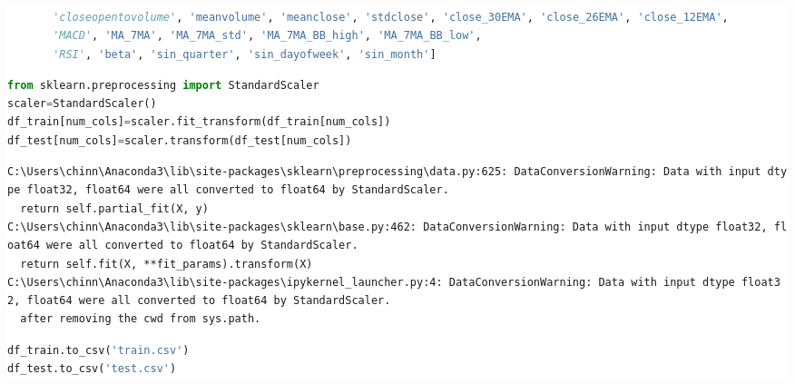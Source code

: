 ```python
       'closeopentovolume', 'meanvolume', 'meanclose', 'stdclose', 'close_30EMA', 'close_26EMA', 'close_12EMA',
       'MACD', 'MA_7MA', 'MA_7MA_std', 'MA_7MA_BB_high', 'MA_7MA_BB_low',
       'RSI', 'beta', 'sin_quarter', 'sin_dayofweek', 'sin_month']
```


```python
from sklearn.preprocessing import StandardScaler
scaler=StandardScaler()
df_train[num_cols]=scaler.fit_transform(df_train[num_cols])
df_test[num_cols]=scaler.transform(df_test[num_cols])
```

    C:\Users\chinn\Anaconda3\lib\site-packages\sklearn\preprocessing\data.py:625: DataConversionWarning: Data with input dtype float32, float64 were all converted to float64 by StandardScaler.
      return self.partial_fit(X, y)
    C:\Users\chinn\Anaconda3\lib\site-packages\sklearn\base.py:462: DataConversionWarning: Data with input dtype float32, float64 were all converted to float64 by StandardScaler.
      return self.fit(X, **fit_params).transform(X)
    C:\Users\chinn\Anaconda3\lib\site-packages\ipykernel_launcher.py:4: DataConversionWarning: Data with input dtype float32, float64 were all converted to float64 by StandardScaler.
      after removing the cwd from sys.path.



```python
df_train.to_csv('train.csv')
df_test.to_csv('test.csv')
```
